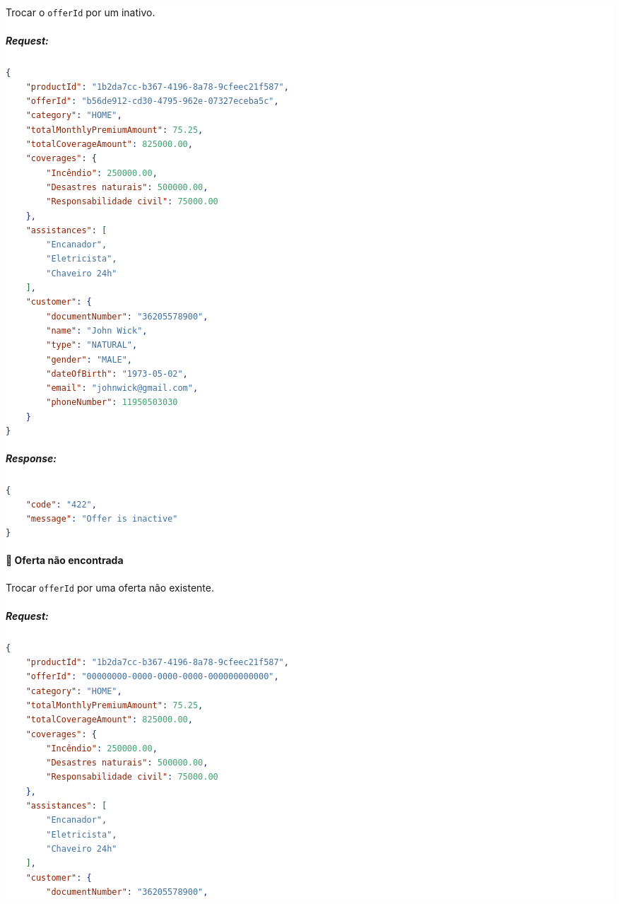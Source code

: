 Trocar o `offerId` por um inativo.

##### Request:

```json
{
    "productId": "1b2da7cc-b367-4196-8a78-9cfeec21f587",
    "offerId": "b56de912-cd30-4795-962e-07327eceba5c",
    "category": "HOME",
    "totalMonthlyPremiumAmount": 75.25,
    "totalCoverageAmount": 825000.00,
    "coverages": {
        "Incêndio": 250000.00,
        "Desastres naturais": 500000.00,
        "Responsabilidade civil": 75000.00
    },
    "assistances": [
        "Encanador",
        "Eletricista",
        "Chaveiro 24h"
    ],
    "customer": {
        "documentNumber": "36205578900",
        "name": "John Wick",
        "type": "NATURAL",
        "gender": "MALE",
        "dateOfBirth": "1973-05-02",
        "email": "johnwick@gmail.com",
        "phoneNumber": 11950503030
    }
}
```

##### Response:

```json
{
    "code": "422",
    "message": "Offer is inactive"
}
```

#### 🔴 Oferta não encontrada

Trocar `offerId` por uma oferta não existente.

##### Request:

```json
{
    "productId": "1b2da7cc-b367-4196-8a78-9cfeec21f587",
    "offerId": "00000000-0000-0000-0000-000000000000",
    "category": "HOME",
    "totalMonthlyPremiumAmount": 75.25,
    "totalCoverageAmount": 825000.00,
    "coverages": {
        "Incêndio": 250000.00,
        "Desastres naturais": 500000.00,
        "Responsabilidade civil": 75000.00
    },
    "assistances": [
        "Encanador",
        "Eletricista",
        "Chaveiro 24h"
    ],
    "customer": {
        "documentNumber": "36205578900",
```